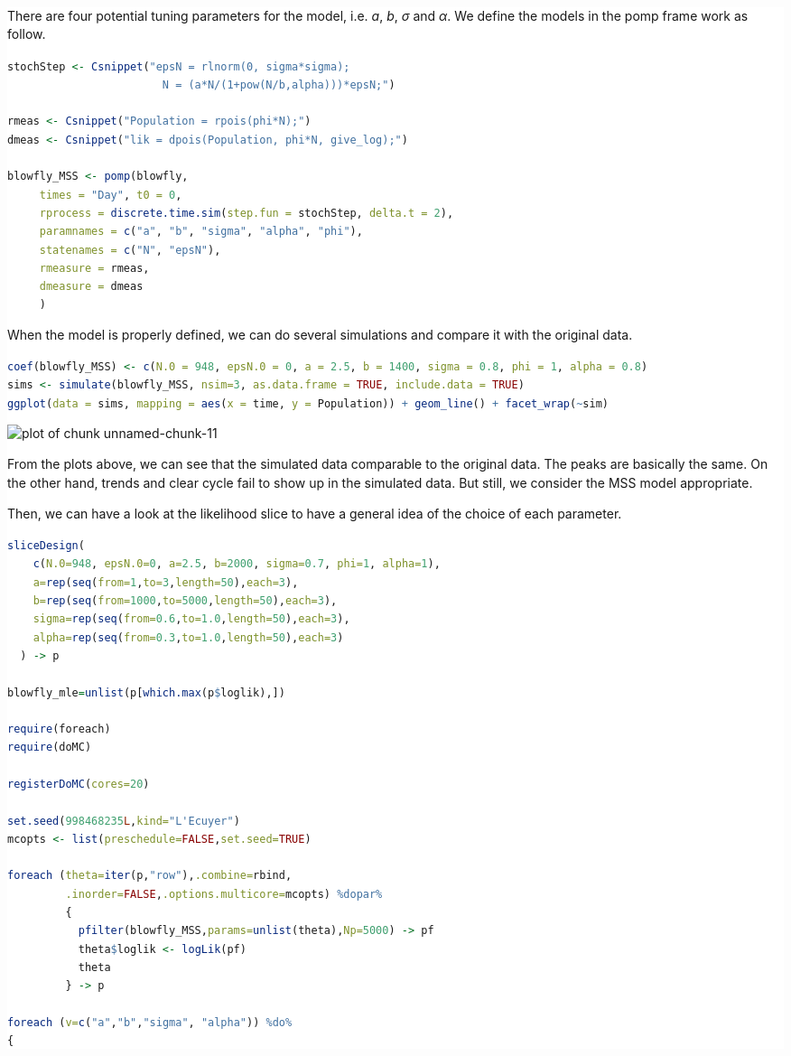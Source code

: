 There are four potential tuning parameters for the model, i.e. $a$, $b$, $\sigma$ and $\alpha$. We define the models in the pomp frame work as follow. 

```r
stochStep <- Csnippet("epsN = rlnorm(0, sigma*sigma);
                        N = (a*N/(1+pow(N/b,alpha)))*epsN;")

rmeas <- Csnippet("Population = rpois(phi*N);")
dmeas <- Csnippet("lik = dpois(Population, phi*N, give_log);")

blowfly_MSS <- pomp(blowfly,
     times = "Day", t0 = 0,
     rprocess = discrete.time.sim(step.fun = stochStep, delta.t = 2),
     paramnames = c("a", "b", "sigma", "alpha", "phi"),
     statenames = c("N", "epsN"),
     rmeasure = rmeas,
     dmeasure = dmeas
     ) 
```

When the model is properly defined, we can do several simulations and compare it with the original data. 

```r
coef(blowfly_MSS) <- c(N.0 = 948, epsN.0 = 0, a = 2.5, b = 1400, sigma = 0.8, phi = 1, alpha = 0.8)
sims <- simulate(blowfly_MSS, nsim=3, as.data.frame = TRUE, include.data = TRUE)
ggplot(data = sims, mapping = aes(x = time, y = Population)) + geom_line() + facet_wrap(~sim)
```

<img src="figure/unnamed-chunk-11-1.png" title="plot of chunk unnamed-chunk-11" alt="plot of chunk unnamed-chunk-11" style="display: block; margin: auto;" />

From the plots above, we can see that the simulated data comparable to the original data. The peaks are basically the same. On the other hand, trends and clear cycle fail to show up in the simulated data. But still, we consider the MSS model appropriate.       

Then, we can have a look at the likelihood slice to have a general idea of the choice of each parameter.    

```r
sliceDesign(
    c(N.0=948, epsN.0=0, a=2.5, b=2000, sigma=0.7, phi=1, alpha=1),
    a=rep(seq(from=1,to=3,length=50),each=3),
    b=rep(seq(from=1000,to=5000,length=50),each=3),
    sigma=rep(seq(from=0.6,to=1.0,length=50),each=3),
    alpha=rep(seq(from=0.3,to=1.0,length=50),each=3)
  ) -> p

blowfly_mle=unlist(p[which.max(p$loglik),])

require(foreach)
require(doMC)

registerDoMC(cores=20)   

set.seed(998468235L,kind="L'Ecuyer")
mcopts <- list(preschedule=FALSE,set.seed=TRUE)

foreach (theta=iter(p,"row"),.combine=rbind,
         .inorder=FALSE,.options.multicore=mcopts) %dopar% 
         {
           pfilter(blowfly_MSS,params=unlist(theta),Np=5000) -> pf
           theta$loglik <- logLik(pf)
           theta
         } -> p

foreach (v=c("a","b","sigma", "alpha")) %do% 
{
```